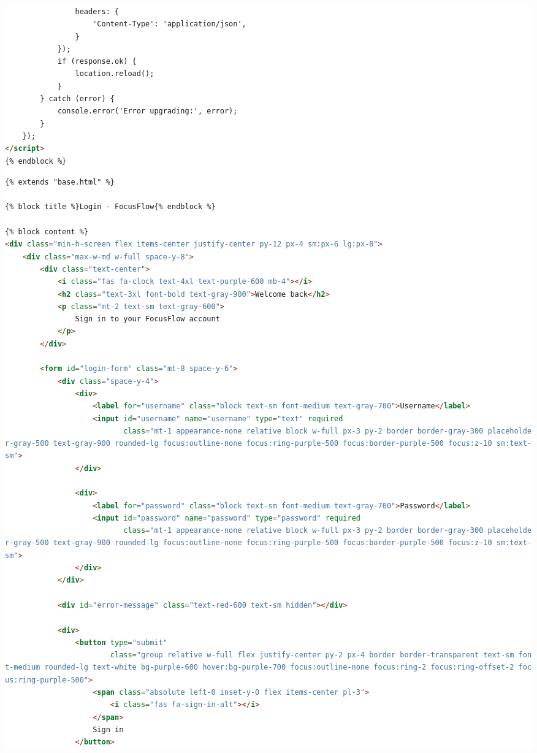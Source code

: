```html
                headers: {
                    'Content-Type': 'application/json',
                }
            });
            if (response.ok) {
                location.reload();
            }
        } catch (error) {
            console.error('Error upgrading:', error);
        }
    });
</script>
{% endblock %}
```

```html
{% extends "base.html" %}

{% block title %}Login - FocusFlow{% endblock %}

{% block content %}
<div class="min-h-screen flex items-center justify-center py-12 px-4 sm:px-6 lg:px-8">
    <div class="max-w-md w-full space-y-8">
        <div class="text-center">
            <i class="fas fa-clock text-4xl text-purple-600 mb-4"></i>
            <h2 class="text-3xl font-bold text-gray-900">Welcome back</h2>
            <p class="mt-2 text-sm text-gray-600">
                Sign in to your FocusFlow account
            </p>
        </div>
        
        <form id="login-form" class="mt-8 space-y-6">
            <div class="space-y-4">
                <div>
                    <label for="username" class="block text-sm font-medium text-gray-700">Username</label>
                    <input id="username" name="username" type="text" required 
                           class="mt-1 appearance-none relative block w-full px-3 py-2 border border-gray-300 placeholder-gray-500 text-gray-900 rounded-lg focus:outline-none focus:ring-purple-500 focus:border-purple-500 focus:z-10 sm:text-sm">
                </div>
                
                <div>
                    <label for="password" class="block text-sm font-medium text-gray-700">Password</label>
                    <input id="password" name="password" type="password" required 
                           class="mt-1 appearance-none relative block w-full px-3 py-2 border border-gray-300 placeholder-gray-500 text-gray-900 rounded-lg focus:outline-none focus:ring-purple-500 focus:border-purple-500 focus:z-10 sm:text-sm">
                </div>
            </div>
            
            <div id="error-message" class="text-red-600 text-sm hidden"></div>
            
            <div>
                <button type="submit" 
                        class="group relative w-full flex justify-center py-2 px-4 border border-transparent text-sm font-medium rounded-lg text-white bg-purple-600 hover:bg-purple-700 focus:outline-none focus:ring-2 focus:ring-offset-2 focus:ring-purple-500">
                    <span class="absolute left-0 inset-y-0 flex items-center pl-3">
                        <i class="fas fa-sign-in-alt"></i>
                    </span>
                    Sign in
                </button>
```